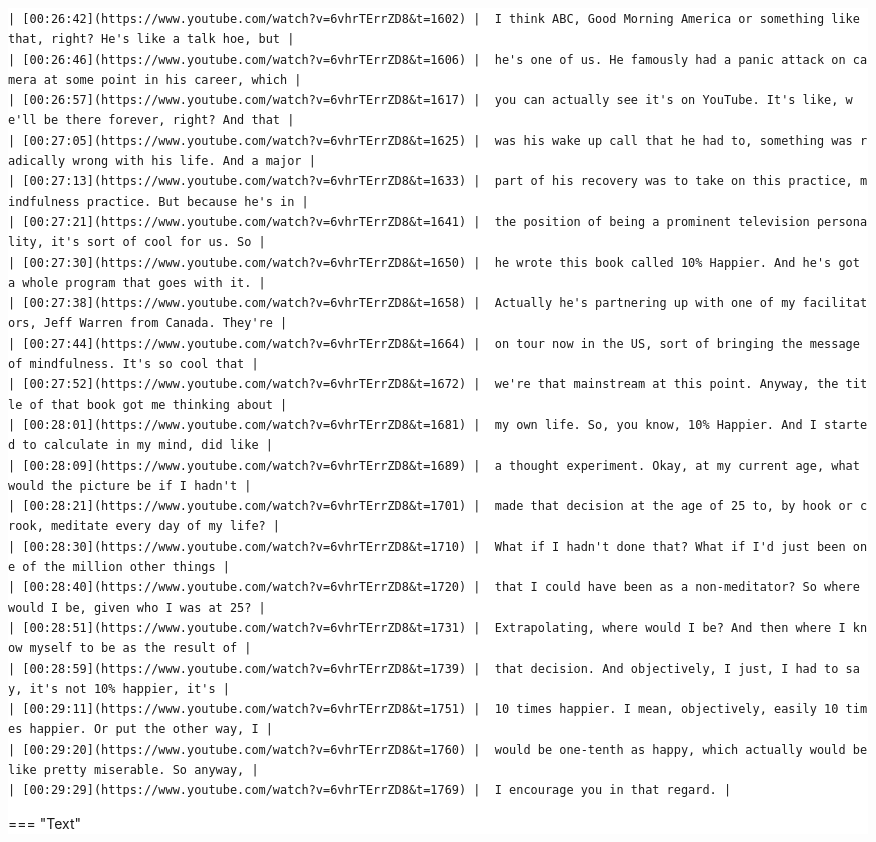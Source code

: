     | [00:26:42](https://www.youtube.com/watch?v=6vhrTErrZD8&t=1602) |  I think ABC, Good Morning America or something like that, right? He's like a talk hoe, but |
    | [00:26:46](https://www.youtube.com/watch?v=6vhrTErrZD8&t=1606) |  he's one of us. He famously had a panic attack on camera at some point in his career, which |
    | [00:26:57](https://www.youtube.com/watch?v=6vhrTErrZD8&t=1617) |  you can actually see it's on YouTube. It's like, we'll be there forever, right? And that |
    | [00:27:05](https://www.youtube.com/watch?v=6vhrTErrZD8&t=1625) |  was his wake up call that he had to, something was radically wrong with his life. And a major |
    | [00:27:13](https://www.youtube.com/watch?v=6vhrTErrZD8&t=1633) |  part of his recovery was to take on this practice, mindfulness practice. But because he's in |
    | [00:27:21](https://www.youtube.com/watch?v=6vhrTErrZD8&t=1641) |  the position of being a prominent television personality, it's sort of cool for us. So |
    | [00:27:30](https://www.youtube.com/watch?v=6vhrTErrZD8&t=1650) |  he wrote this book called 10% Happier. And he's got a whole program that goes with it. |
    | [00:27:38](https://www.youtube.com/watch?v=6vhrTErrZD8&t=1658) |  Actually he's partnering up with one of my facilitators, Jeff Warren from Canada. They're |
    | [00:27:44](https://www.youtube.com/watch?v=6vhrTErrZD8&t=1664) |  on tour now in the US, sort of bringing the message of mindfulness. It's so cool that |
    | [00:27:52](https://www.youtube.com/watch?v=6vhrTErrZD8&t=1672) |  we're that mainstream at this point. Anyway, the title of that book got me thinking about |
    | [00:28:01](https://www.youtube.com/watch?v=6vhrTErrZD8&t=1681) |  my own life. So, you know, 10% Happier. And I started to calculate in my mind, did like |
    | [00:28:09](https://www.youtube.com/watch?v=6vhrTErrZD8&t=1689) |  a thought experiment. Okay, at my current age, what would the picture be if I hadn't |
    | [00:28:21](https://www.youtube.com/watch?v=6vhrTErrZD8&t=1701) |  made that decision at the age of 25 to, by hook or crook, meditate every day of my life? |
    | [00:28:30](https://www.youtube.com/watch?v=6vhrTErrZD8&t=1710) |  What if I hadn't done that? What if I'd just been one of the million other things |
    | [00:28:40](https://www.youtube.com/watch?v=6vhrTErrZD8&t=1720) |  that I could have been as a non-meditator? So where would I be, given who I was at 25? |
    | [00:28:51](https://www.youtube.com/watch?v=6vhrTErrZD8&t=1731) |  Extrapolating, where would I be? And then where I know myself to be as the result of |
    | [00:28:59](https://www.youtube.com/watch?v=6vhrTErrZD8&t=1739) |  that decision. And objectively, I just, I had to say, it's not 10% happier, it's |
    | [00:29:11](https://www.youtube.com/watch?v=6vhrTErrZD8&t=1751) |  10 times happier. I mean, objectively, easily 10 times happier. Or put the other way, I |
    | [00:29:20](https://www.youtube.com/watch?v=6vhrTErrZD8&t=1760) |  would be one-tenth as happy, which actually would be like pretty miserable. So anyway, |
    | [00:29:29](https://www.youtube.com/watch?v=6vhrTErrZD8&t=1769) |  I encourage you in that regard. |

=== "Text"